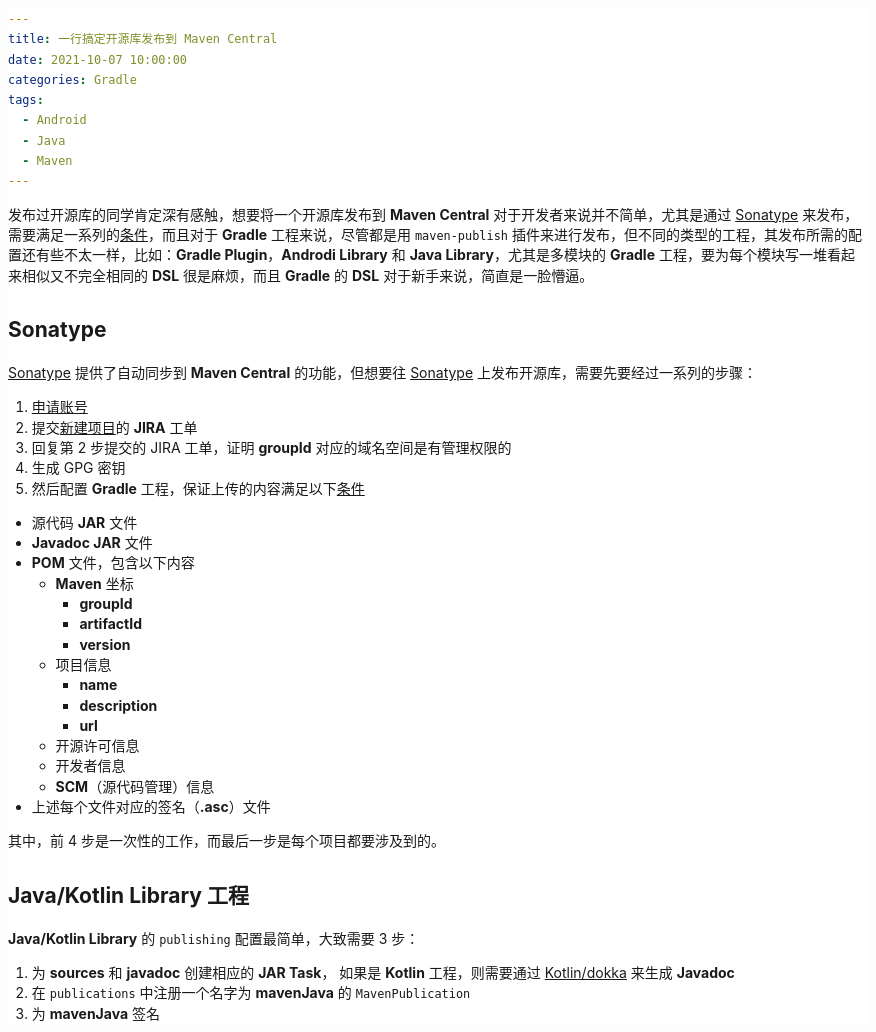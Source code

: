 ```yaml
---
title: 一行搞定开源库发布到 Maven Central
date: 2021-10-07 10:00:00
categories: Gradle
tags:
  - Android
  - Java
  - Maven
---
```


发布过开源库的同学肯定深有感触，想要将一个开源库发布到 __Maven Central__ 对于开发者来说并不简单，尤其是通过 [Sonatype](https://oss.sonatype.org/) 来发布，需要满足一系列的[条件](https://central.sonatype.org/publish/requirements/)，而且对于 __Gradle__ 工程来说，尽管都是用 `maven-publish` 插件来进行发布，但不同的类型的工程，其发布所需的配置还有些不太一样，比如：__Gradle Plugin__，__Androdi Library__ 和 __Java Library__，尤其是多模块的 __Gradle__ 工程，要为每个模块写一堆看起来相似又不完全相同的 __DSL__ 很是麻烦，而且 __Gradle__ 的 __DSL__ 对于新手来说，简直是一脸懵逼。

## Sonatype

[Sonatype](https://oss.sonatype.org/) 提供了自动同步到 __Maven Central__ 的功能，但想要往 [Sonatype](https://oss.sonatype.org/) 上发布开源库，需要先要经过一系列的步骤：

1. [申请账号](https://issues.sonatype.org/secure/Signup!default.jspa)
1. 提交[新建项目](https://issues.sonatype.org/secure/CreateIssue.jspa?issuetype=21&pid=10134)的 __JIRA__ 工单
1. 回复第 2 步提交的 JIRA 工单，证明 __groupId__ 对应的域名空间是有管理权限的
1. 生成 GPG 密钥
1. 然后配置 __Gradle__ 工程，保证上传的内容满足以下[条件](https://central.sonatype.org/publish/requirements/)
  - 源代码 __JAR__ 文件
  - __Javadoc JAR__ 文件
  - __POM__ 文件，包含以下内容
    - __Maven__ 坐标
      - __groupId__
      - __artifactId__
      - __version__
    - 项目信息
      - __name__
      - __description__
      - __url__
    - 开源许可信息
    - 开发者信息
    - __SCM__（源代码管理）信息
  - 上述每个文件对应的签名（__.asc__）文件

其中，前 4 步是一次性的工作，而最后一步是每个项目都要涉及到的。

## Java/Kotlin Library 工程

__Java/Kotlin Library__ 的 `publishing` 配置最简单，大致需要 3 步：

1. 为 __sources__ 和 __javadoc__ 创建相应的 __JAR Task__， 如果是 __Kotlin__ 工程，则需要通过 [Kotlin/dokka](https://github.com/Kotlin/dokka) 来生成 __Javadoc__
1. 在 `publications` 中注册一个名字为 __mavenJava__ 的 `MavenPublication`
1. 为 __mavenJava__ 签名

